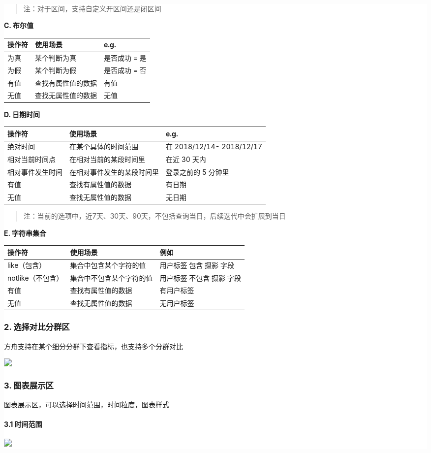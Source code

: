 > 注：对于区间，支持自定义开区间还是闭区间

**C. 布尔值**

| 操作符 | 使用场景 | e.g. |
| :--- | :--- | :--- |
| 为真 | 某个判断为真 | 是否成功 = 是 |
| 为假 | 某个判断为假 | 是否成功 = 否 |
| 有值 | 查找有属性值的数据 | 有值 |
| 无值 | 查找无属性值的数据 | 无值 |

**D. 日期时间**

| 操作符 | 使用场景 | e.g. |
| :--- | :--- | :--- |
| 绝对时间 | 在某个具体的时间范围 | 在 2018/12/14-   2018/12/17 |
| 相对当前时间点 | 在相对当前的某段时间里 | 在近 30 天内 |
| 相对事件发生时间 | 在相对事件发生的某段时间里 | 登录之前的 5 分钟里 |
| 有值 | 查找有属性值的数据 | 有日期 |
| 无值 | 查找无属性值的数据 | 无日期 |

> 注：当前的选项中，近7天、30天、90天，不包括查询当日，后续迭代中会扩展到当日

**E. 字符串集合**

| 操作符 | 使用场景 | 例如 |
| :--- | :--- | :--- |
| like（包含） | 集合中包含某个字符的值 | 用户标签   包含 摄影 字段 |
| notlike（不包含） | 集合中不包含某个字符的值 | 用户标签   不包含 摄影 字段 |
| 有值 | 查找有属性值的数据 | 有用户标签 |
| 无值 | 查找无属性值的数据 | 无用户标签 |

### 2. 选择对比分群区

方舟支持在某个细分分群下查看指标，也支持多个分群对比

![ ](https://imguserradar.analysys.cn/fangzhou/img/2018/08/201808141358027265.png)

### 3. 图表展示区

图表展示区，可以选择时间范围，时间粒度，图表样式

#### 3.1 时间范围

![ ](https://imguserradar.analysys.cn/fangzhou/img/2019/01/201901161431373849.jpg)
